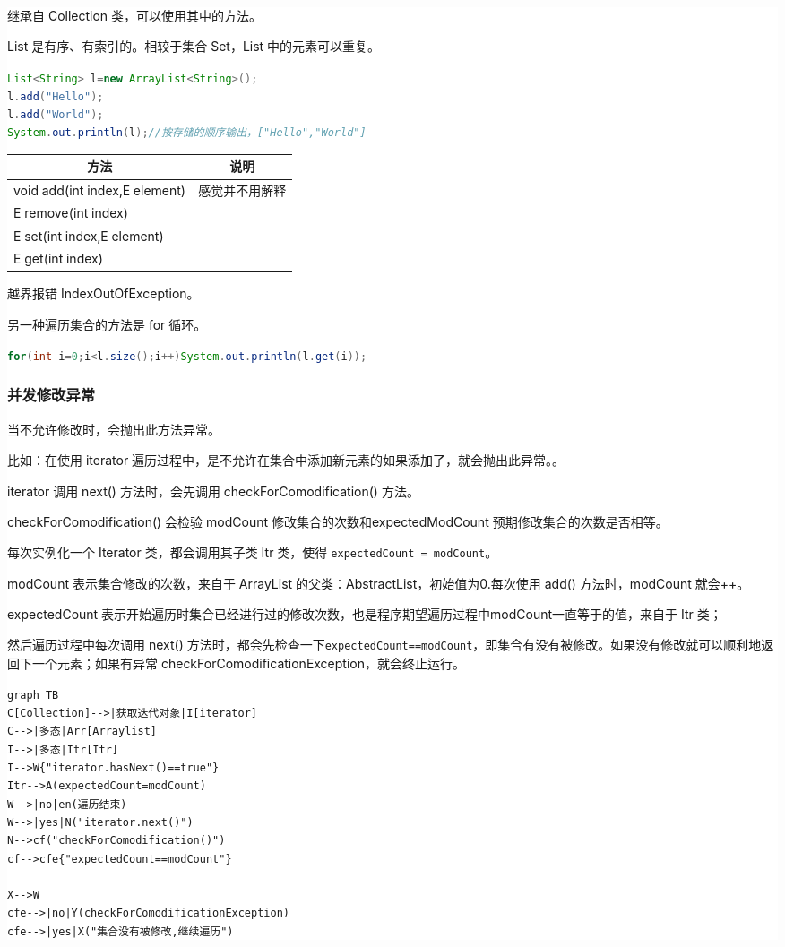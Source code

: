 继承自 Collection 类，可以使用其中的方法。

List 是有序、有索引的。相较于集合 Set，List 中的元素可以重复。

```java
List<String> l=new ArrayList<String>();
l.add("Hello");
l.add("World");
System.out.println(l);//按存储的顺序输出，["Hello","World"]
```

| 方法                          | 说明           |
| ----------------------------- | -------------- |
| void add(int index,E element) | 感觉并不用解释 |
| E remove(int index)           |                |
| E set(int index,E element)    |                |
| E get(int index)              |                |

越界报错 IndexOutOfException。

另一种遍历集合的方法是 for 循环。

```java
for(int i=0;i<l.size();i++)System.out.println(l.get(i));
```

### 并发修改异常

当不允许修改时，会抛出此方法异常。

比如：在使用 iterator 遍历过程中，是不允许在集合中添加新元素的如果添加了，就会抛出此异常。。

iterator 调用 next() 方法时，会先调用 checkForComodification() 方法。

checkForComodification() 会检验 modCount 修改集合的次数和expectedModCount 预期修改集合的次数是否相等。

每次实例化一个 Iterator 类，都会调用其子类 Itr 类，使得 `expectedCount = modCount`。

modCount 表示集合修改的次数，来自于 ArrayList 的父类：AbstractList，初始值为0.每次使用 add() 方法时，modCount 就会++。

expectedCount 表示开始遍历时集合已经进行过的修改次数，也是程序期望遍历过程中modCount一直等于的值，来自于 Itr 类；

然后遍历过程中每次调用 next() 方法时，都会先检查一下`expectedCount==modCount`，即集合有没有被修改。如果没有修改就可以顺利地返回下一个元素；如果有异常 checkForComodificationException，就会终止运行。

```mermaid
graph TB
C[Collection]-->|获取迭代对象|I[iterator]
C-->|多态|Arr[Arraylist]
I-->|多态|Itr[Itr]
I-->W{"iterator.hasNext()==true"}
Itr-->A(expectedCount=modCount)
W-->|no|en(遍历结束)
W-->|yes|N("iterator.next()")
N-->cf("checkForComodification()")
cf-->cfe{"expectedCount==modCount"}

X-->W
cfe-->|no|Y(checkForComodificationException)
cfe-->|yes|X("集合没有被修改,继续遍历")
```
